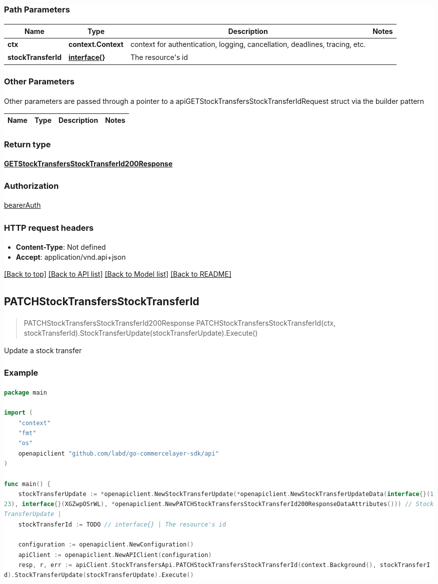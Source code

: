 ### Path Parameters


Name | Type | Description  | Notes
------------- | ------------- | ------------- | -------------
**ctx** | **context.Context** | context for authentication, logging, cancellation, deadlines, tracing, etc.
**stockTransferId** | [**interface{}**](.md) | The resource&#39;s id | 

### Other Parameters

Other parameters are passed through a pointer to a apiGETStockTransfersStockTransferIdRequest struct via the builder pattern


Name | Type | Description  | Notes
------------- | ------------- | ------------- | -------------


### Return type

[**GETStockTransfersStockTransferId200Response**](GETStockTransfersStockTransferId200Response.md)

### Authorization

[bearerAuth](../README.md#bearerAuth)

### HTTP request headers

- **Content-Type**: Not defined
- **Accept**: application/vnd.api+json

[[Back to top]](#) [[Back to API list]](../README.md#documentation-for-api-endpoints)
[[Back to Model list]](../README.md#documentation-for-models)
[[Back to README]](../README.md)


## PATCHStockTransfersStockTransferId

> PATCHStockTransfersStockTransferId200Response PATCHStockTransfersStockTransferId(ctx, stockTransferId).StockTransferUpdate(stockTransferUpdate).Execute()

Update a stock transfer



### Example

```go
package main

import (
    "context"
    "fmt"
    "os"
    openapiclient "github.com/labd/go-commercelayer-sdk/api"
)

func main() {
    stockTransferUpdate := *openapiclient.NewStockTransferUpdate(*openapiclient.NewStockTransferUpdateData(interface{}(123), interface{}(XGZwpOSrWL), *openapiclient.NewPATCHStockTransfersStockTransferId200ResponseDataAttributes())) // StockTransferUpdate | 
    stockTransferId := TODO // interface{} | The resource's id

    configuration := openapiclient.NewConfiguration()
    apiClient := openapiclient.NewAPIClient(configuration)
    resp, r, err := apiClient.StockTransfersApi.PATCHStockTransfersStockTransferId(context.Background(), stockTransferId).StockTransferUpdate(stockTransferUpdate).Execute()
```